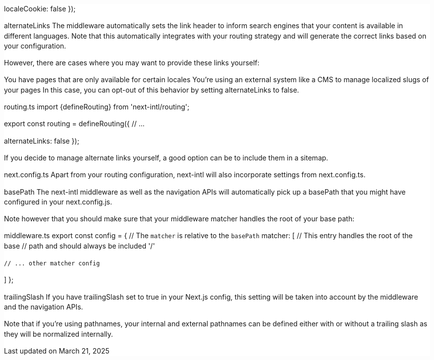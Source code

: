   localeCookie: false
});

alternateLinks
The middleware automatically sets the link header to inform search engines that your content is available in different languages. Note that this automatically integrates with your routing strategy and will generate the correct links based on your configuration.

However, there are cases where you may want to provide these links yourself:

You have pages that are only available for certain locales
You’re using an external system like a CMS to manage localized slugs of your pages
In this case, you can opt-out of this behavior by setting alternateLinks to false.

routing.ts
import {defineRouting} from 'next-intl/routing';
 
export const routing = defineRouting({
  // ...
 
  alternateLinks: false
});

If you decide to manage alternate links yourself, a good option can be to include them in a sitemap.

next.config.ts
Apart from your routing configuration, next-intl will also incorporate settings from next.config.ts.

basePath
The next-intl middleware as well as the navigation APIs will automatically pick up a basePath that you might have configured in your next.config.js.

Note however that you should make sure that your middleware matcher handles the root of your base path:

middleware.ts
export const config = {
  // The `matcher` is relative to the `basePath`
  matcher: [
    // This entry handles the root of the base
    // path and should always be included
    '/'
 
    // ... other matcher config
  ]
};

trailingSlash
If you have trailingSlash set to true in your Next.js config, this setting will be taken into account by the middleware and the navigation APIs.

Note that if you’re using pathnames, your internal and external pathnames can be defined either with or without a trailing slash as they will be normalized internally.

Last updated on March 21, 2025
